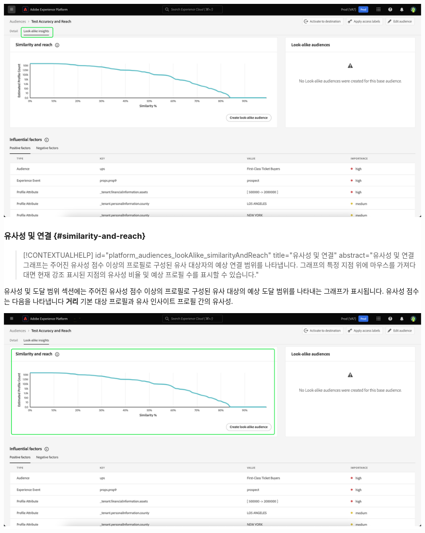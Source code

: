 ![유사 인사이트 탭이 강조 표시되어 기본 대상에 대한 유사 인사이트를 표시합니다.](../images/ui/lookalike-audiences/look-alike-insights.png)

### 유사성 및 연결 {#similarity-and-reach}

>[!CONTEXTUALHELP]
>id="platform_audiences_lookAlike_similarityAndReach"
>title="유사성 및 연결"
>abstract="유사성 및 연결 그래프는 주어진 유사성 점수 이상의 프로필로 구성된 유사 대상자의 예상 연결 범위를 나타냅니다. 그래프의 특정 지점 위에 마우스를 가져다 대면 현재 강조 표시된 지점의 유사성 비율 및 예상 프로필 수를 표시할 수 있습니다."

유사성 및 도달 범위 섹션에는 주어진 유사성 점수 이상의 프로필로 구성된 유사 대상의 예상 도달 범위를 나타내는 그래프가 표시됩니다. 유사성 점수는 다음을 나타냅니다 **거리** 기본 대상 프로필과 유사 인사이트 프로필 간의 유사성.

![유사성 및 도달 그래프가 강조 표시됩니다.](../images/ui/lookalike-audiences/similarity-and-reach.png)
